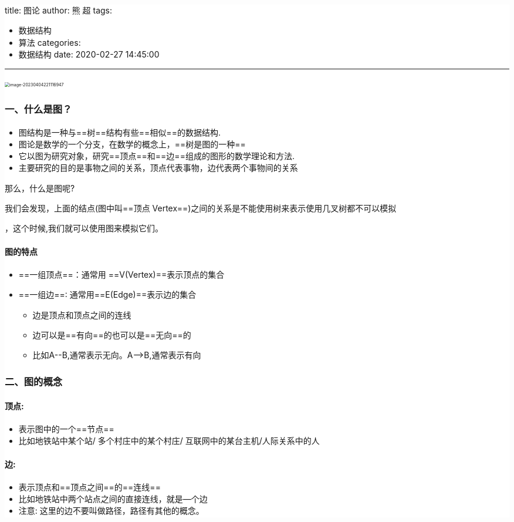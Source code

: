 title: 图论
author: 熊 超
tags:
  - 数据结构
  - 算法
categories:
  - 数据结构
date: 2020-02-27 14:45:00
---
 

<img src="/Users/xiongchao/Library/Application Support/typora-user-images/image-20230404221116947.png" alt="image-20230404221116947" style="zoom:50%;" />

### 一、什么是图？

- 图结构是一种与==树==结构有些==相似==的数据结构.
- 图论是数学的一个分支，在数学的概念上，==树是图的一种==
- 它以图为研究对象，研究==顶点==和==边==组成的图形的数学理论和方法.
- 主要研究的目的是事物之间的关系，顶点代表事物，边代表两个事物间的关系



那么，什么是图呢?

我们会发现，上面的结点(图中叫==顶点 Vertex==)之间的关系是不能使用树来表示使用几叉树都不可以模拟

，这个时候,我们就可以使用图来模拟它们。



#### 图的特点

- ==一组顶点==：通常用 ==V(Vertex)==表示顶点的集合

- ==一组边==∶ 通常用==E(Edge)==表示边的集合

  - 边是顶点和顶点之间的连线

  - 边可以是==有向==的也可以是==无向==的

  - 比如A--B,通常表示无向。A-->B,通常表示有向



### 二、图的概念

#### 顶点:

- 表示图中的一个==节点==
- 比如地铁站中某个站/ 多个村庄中的某个村庄/ 互联网中的某台主机/人际关系中的人



#### 边:

- 表示顶点和==顶点之间==的==连线==
- 比如地铁站中两个站点之间的直接连线，就是—个边
- 注意: 这里的边不要叫做路径，路径有其他的概念。

